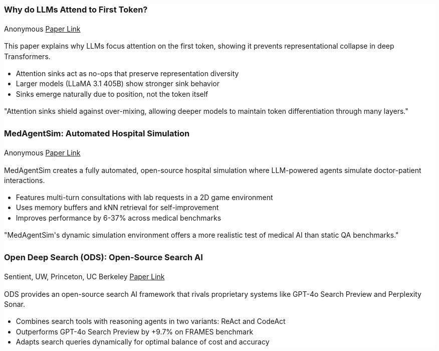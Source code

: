   <div class="paper-card">
    <div class="paper-card-header">
      <h3>Why do LLMs Attend to First Token?</h3>
      <div class="paper-card-meta">
        <span class="paper-authors">Anonymous</span>
        <a href="https://arxiv.org/abs/2504.02732" class="paper-link" target="_blank" rel="noopener">Paper Link</a>
      </div>
    </div>
    <div class="paper-card-content">
      <p>This paper explains why LLMs focus attention on the first token, showing it prevents representational collapse in deep Transformers.</p>
      <ul class="paper-points">
        <li>Attention sinks act as no-ops that preserve representation diversity</li>
        <li>Larger models (LLaMA 3.1 405B) show stronger sink behavior</li>
        <li>Sinks emerge naturally due to position, not the token itself</li>
      </ul>
      <div class="paper-quote">
        <p>"Attention sinks shield against over-mixing, allowing deeper models to maintain token differentiation through many layers."</p>
      </div>
    </div>
  </div>

  <div class="paper-card">
    <div class="paper-card-header">
      <h3>MedAgentSim: Automated Hospital Simulation</h3>
      <div class="paper-card-meta">
        <span class="paper-authors">Anonymous</span>
        <a href="https://arxiv.org/abs/2503.22678" class="paper-link" target="_blank" rel="noopener">Paper Link</a>
      </div>
    </div>
    <div class="paper-card-content">
      <p>MedAgentSim creates a fully automated, open-source hospital simulation where LLM-powered agents simulate doctor-patient interactions.</p>
      <ul class="paper-points">
        <li>Features multi-turn consultations with lab requests in a 2D game environment</li>
        <li>Uses memory buffers and kNN retrieval for self-improvement</li>
        <li>Improves performance by 6-37% across medical benchmarks</li>
      </ul>
      <div class="paper-quote">
        <p>"MedAgentSim's dynamic simulation environment offers a more realistic test of medical AI than static QA benchmarks."</p>
      </div>
    </div>
  </div>

  <div class="paper-card">
    <div class="paper-card-header">
      <h3>Open Deep Search (ODS): Open-Source Search AI</h3>
      <div class="paper-card-meta">
        <span class="paper-authors">Sentient, UW, Princeton, UC Berkeley</span>
        <a href="https://arxiv.org/abs/2503.20201" class="paper-link" target="_blank" rel="noopener">Paper Link</a>
      </div>
    </div>
    <div class="paper-card-content">
      <p>ODS provides an open-source search AI framework that rivals proprietary systems like GPT-4o Search Preview and Perplexity Sonar.</p>
      <ul class="paper-points">
        <li>Combines search tools with reasoning agents in two variants: ReAct and CodeAct</li>
        <li>Outperforms GPT-4o Search Preview by +9.7% on FRAMES benchmark</li>
        <li>Adapts search queries dynamically for optimal balance of cost and accuracy</li>